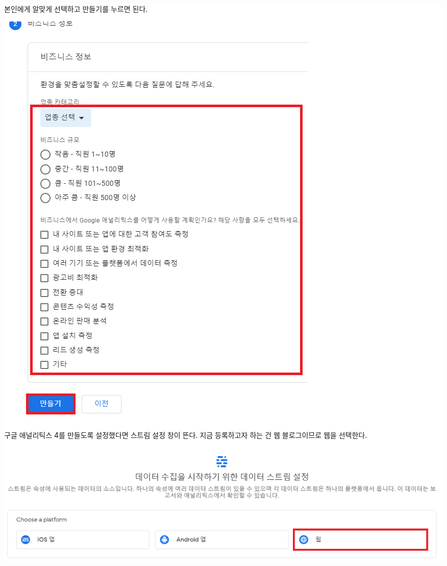 본인에게 알맞게 선택하고 만들기를 누르면 된다.

![GA4](/images/Jekyll4/GA4.PNG)

구글 애널리틱스 4를 만들도록 설정했다면 스트림 설정 창이 뜬다. 지금 등록하고자 하는 건 웹 블로그이므로 웹을 선택한다.

![GA5](/images/Jekyll4/GA5.PNG)
